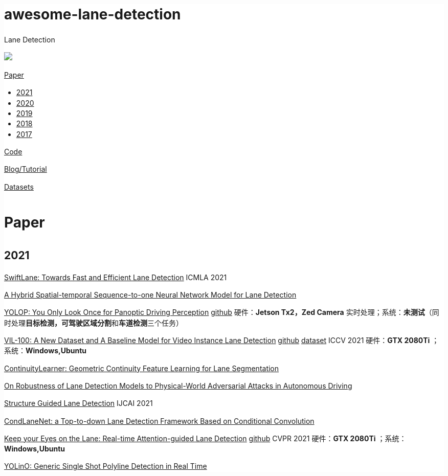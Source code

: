 # awesome-lane-detection
Lane Detection

![](img/Lane_Detection_Demo.jpg)

[Paper](#Paper)

- [2021](#2021)
- [2020](#2020)
- [2019](#2019)
- [2018](#2018)
- [2017](#2017)

[Code](#Code)

[Blog/Tutorial](#Blog/Tutorial)

[Datasets](#Datasets)

# Paper

## 2021

[SwiftLane: Towards Fast and Efficient Lane Detection](https://arxiv.org/abs/2110.11779)  ICMLA 2021

[A Hybrid Spatial-temporal Sequence-to-one Neural Network Model for Lane Detection](https://arxiv.org/abs/2110.04079)

[YOLOP: You Only Look Once for Panoptic Driving Perception](https://arxiv.org/abs/2108.11250)  [github](https://github.com/hustvl/YOLOP) 
硬件：**Jetson Tx2，Zed Camera** 实时处理；系统：**未测试**（同时处理**目标检测，可驾驶区域分割**和**车道检测**三个任务）

[VIL-100: A New Dataset and A Baseline Model for Video Instance Lane Detection](https://arxiv.org/abs/2108.08482)  [github](https://github.com/yujun0-0/MMA-Net)  [dataset](https://github.com/yujun0-0/MMA-Net)  ICCV 2021
硬件：**GTX 2080Ti** ；系统：**Windows,Ubuntu**

[ContinuityLearner: Geometric Continuity Feature Learning for Lane Segmentation](https://arxiv.org/abs/2108.03507)

[On Robustness of Lane Detection Models to Physical-World Adversarial Attacks in Autonomous Driving](https://arxiv.org/abs/2107.02488)

[Structure Guided Lane Detection](https://arxiv.org/abs/2105.05403)  IJCAI 2021

[CondLaneNet: a Top-to-down Lane Detection Framework Based on Conditional Convolution](https://arxiv.org/abs/2105.05003)

[Keep your Eyes on the Lane: Real-time Attention-guided Lane Detection](https://arxiv.org/abs/2010.12035)  [github](https://github.com/lucastabelini/LaneATT)  CVPR 2021
硬件：**GTX 2080Ti** ；系统：**Windows,Ubuntu**

[YOLinO: Generic Single Shot Polyline Detection in Real Time](https://arxiv.org/abs/2103.14420)
